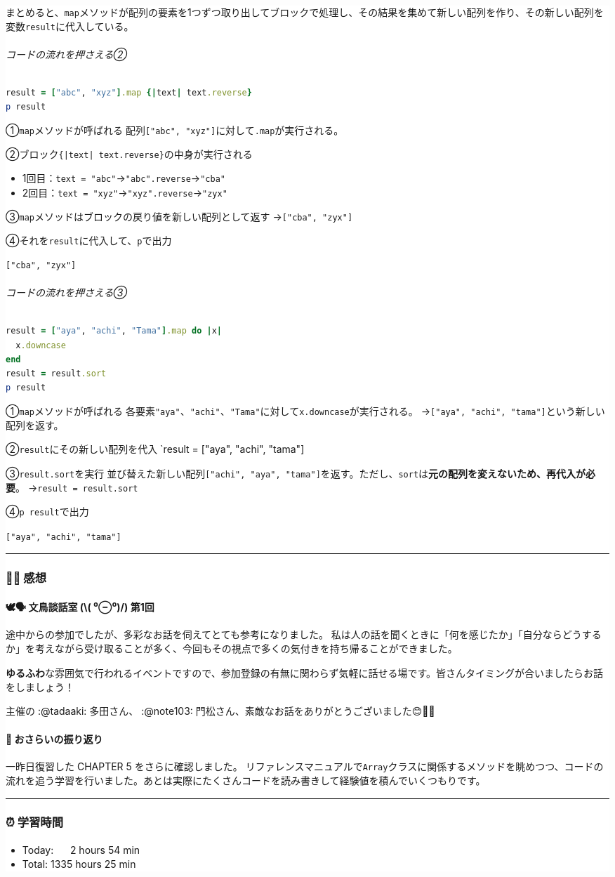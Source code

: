 まとめると、`map`メソッドが配列の要素を1つずつ取り出してブロックで処理し、その結果を集めて新しい配列を作り、その新しい配列を変数`result`に代入している。

###### コードの流れを押さえる②
```ruby
result = ["abc", "xyz"].map {|text| text.reverse}
p result
```
①`map`メソッドが呼ばれる
配列`["abc", "xyz"]`に対して`.map`が実行される。

②ブロック`{|text| text.reverse}`の中身が実行される
- 1回目：`text = "abc"`→`"abc".reverse`→`"cba"`
- 2回目：`text = "xyz"`→`"xyz".reverse`→`"zyx"`

③`map`メソッドはブロックの戻り値を新しい配列として返す
→`["cba", "zyx"]`

④それを`result`に代入して、`p`で出力
```shell
["cba", "zyx"]
```

###### コードの流れを押さえる③
```ruby
result = ["aya", "achi", "Tama"].map do |x|
  x.downcase
end
result = result.sort
p result
```
①`map`メソッドが呼ばれる
各要素`"aya"`、`"achi"`、`"Tama"`に対して`x.downcase`が実行される。
→`["aya", "achi", "tama"]`という新しい配列を返す。

②`result`にその新しい配列を代入
`result = ["aya", "achi", "tama"]

③`result.sort`を実行
並び替えた新しい配列`["achi", "aya", "tama"]`を返す。ただし、`sort`は**元の配列を変えないため、再代入が必要**。
→`result = result.sort`

④`p result`で出力
```shell
["aya", "achi", "tama"]
```


---


### ✍🏻 感想
#### 🕊️🗣️ 文鳥談話室 (\\( ⁰⊖⁰)/) 第1回
途中からの参加でしたが、多彩なお話を伺えてとても参考になりました。
私は人の話を聞くときに「何を感じたか」「自分ならどうするか」を考えながら受け取ることが多く、今回もその視点で多くの気付きを持ち帰ることができました。

**ゆるふわ**な雰囲気で行われるイベントですので、参加登録の有無に関わらず気軽に話せる場です。皆さんタイミングが合いましたらお話をしましょう！

主催の :@tadaaki: 多田さん、 :@note103: 門松さん、素敵なお話をありがとうございました😊🙏🏻



#### 📕 おさらいの振り返り
一昨日復習した CHAPTER 5 をさらに確認しました。
リファレンスマニュアルで`Array`クラスに関係するメソッドを眺めつつ、コードの流れを追う学習を行いました。あとは実際にたくさんコードを読み書きして経験値を積んでいくつもりです。


---


### ⏰ 学習時間
- Today:&nbsp;&nbsp;&nbsp;&nbsp;&nbsp; 2 hours 54 min
- Total: 1335 hours 25 min
